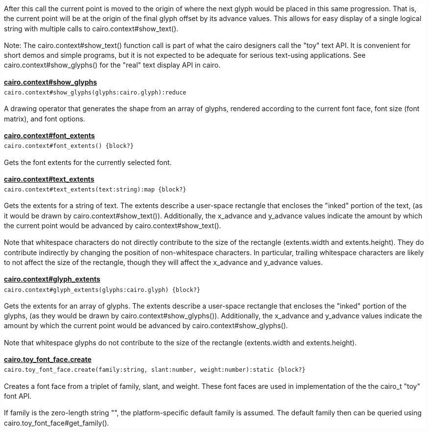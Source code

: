 <p>
After this call the current point is moved to the origin of where the next glyph would be placed in this same progression. That is, the current point will be at the origin of the final glyph offset by its advance values. This allows for easy display of a single logical string with multiple calls to cairo.context#show_text().
</p>
<p>
Note: The cairo.context#show_text() function call is part of what the cairo designers call the "toy" text API. It is convenient for short demos and simple programs, but it is not expected to be adequate for serious text-using applications. See cairo.context#show_glyphs() for the "real" text display API in cairo.
</p>
<p>
<div><strong style="text-decoration:underline">cairo.context#show_glyphs</strong></div>
<div style="margin-bottom:1em"><code>cairo.context#show_glyphs(glyphs:cairo.glyph):reduce</code></div>
A drawing operator that generates the shape from an array of glyphs, rendered according to the current font face, font size (font matrix), and font options.
</p>
<p>
<div><strong style="text-decoration:underline">cairo.context#font_extents</strong></div>
<div style="margin-bottom:1em"><code>cairo.context#font_extents() {block?}</code></div>
Gets the font extents for the currently selected font.
</p>
<p>
<div><strong style="text-decoration:underline">cairo.context#text_extents</strong></div>
<div style="margin-bottom:1em"><code>cairo.context#text_extents(text:string):map {block?}</code></div>
Gets the extents for a string of text. The extents describe a user-space rectangle that encloses the "inked" portion of the text, (as it would be drawn by cairo.context#show_text()). Additionally, the x_advance and y_advance values indicate the amount by which the current point would be advanced by cairo.context#show_text().
</p>
<p>
Note that whitespace characters do not directly contribute to the size of the rectangle (extents.width and extents.height). They do contribute indirectly by changing the position of non-whitespace characters. In particular, trailing whitespace characters are likely to not affect the size of the rectangle, though they will affect the x_advance and y_advance values.
</p>
<p>
<div><strong style="text-decoration:underline">cairo.context#glyph_extents</strong></div>
<div style="margin-bottom:1em"><code>cairo.context#glyph_extents(glyphs:cairo.glyph) {block?}</code></div>
Gets the extents for an array of glyphs. The extents describe a user-space rectangle that encloses the "inked" portion of the glyphs, (as they would be drawn by cairo.context#show_glyphs()). Additionally, the x_advance and y_advance values indicate the amount by which the current point would be advanced by cairo.context#show_glyphs().
</p>
<p>
Note that whitespace glyphs do not contribute to the size of the rectangle (extents.width and extents.height).
</p>
<p>
<div><strong style="text-decoration:underline">cairo.toy_font_face.create</strong></div>
<div style="margin-bottom:1em"><code>cairo.toy_font_face.create(family:string, slant:number, weight:number):static {block?}</code></div>
Creates a font face from a triplet of family, slant, and weight. These font faces are used in implementation of the the cairo_t "toy" font API.
</p>
<p>
If family is the zero-length string "", the platform-specific default family is assumed. The default family then can be queried using cairo.toy_font_face#get_family().
</p>
<p>